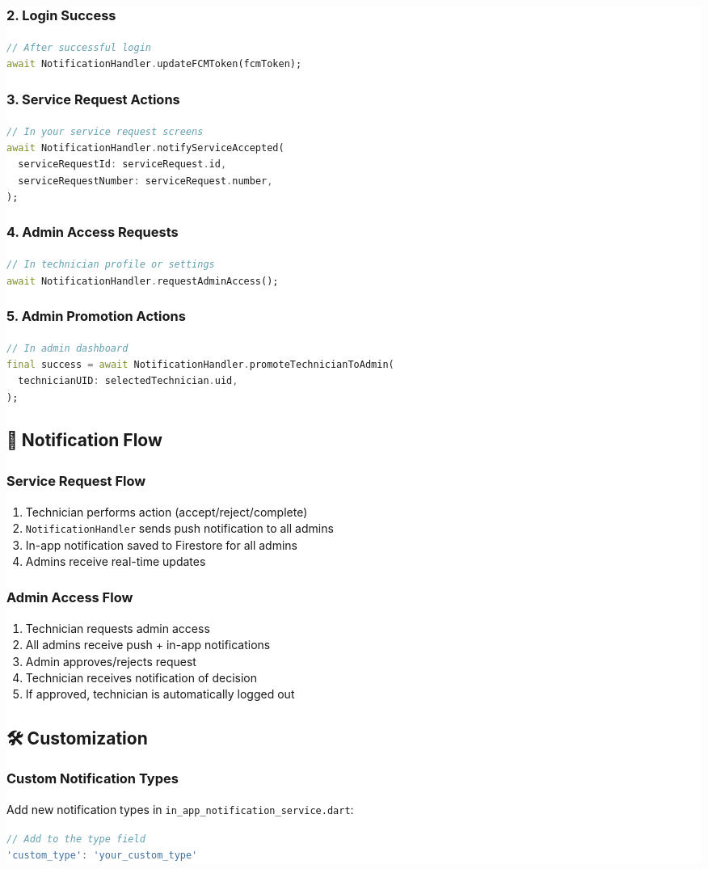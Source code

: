 ### 2. Login Success
```dart
// After successful login
await NotificationHandler.updateFCMToken(fcmToken);
```

### 3. Service Request Actions
```dart
// In your service request screens
await NotificationHandler.notifyServiceAccepted(
  serviceRequestId: serviceRequest.id,
  serviceRequestNumber: serviceRequest.number,
);
```

### 4. Admin Access Requests
```dart
// In technician profile or settings
await NotificationHandler.requestAdminAccess();
```

### 5. Admin Promotion Actions
```dart
// In admin dashboard
final success = await NotificationHandler.promoteTechnicianToAdmin(
  technicianUID: selectedTechnician.uid,
);
```

## 🔄 Notification Flow

### Service Request Flow
1. Technician performs action (accept/reject/complete)
2. `NotificationHandler` sends push notification to all admins
3. In-app notification saved to Firestore for all admins
4. Admins receive real-time updates

### Admin Access Flow
1. Technician requests admin access
2. All admins receive push + in-app notifications
3. Admin approves/rejects request
4. Technician receives notification of decision
5. If approved, technician is automatically logged out

## 🛠️ Customization

### Custom Notification Types
Add new notification types in `in_app_notification_service.dart`:

```dart
// Add to the type field
'custom_type': 'your_custom_type'
```
